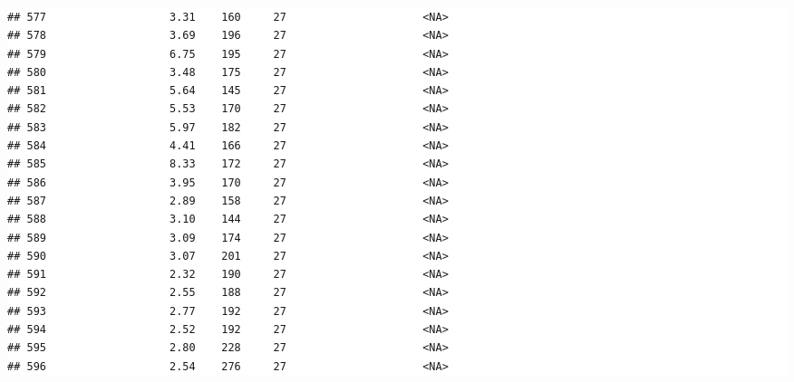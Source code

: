     ## 577                   3.31    160     27                     <NA>
    ## 578                   3.69    196     27                     <NA>
    ## 579                   6.75    195     27                     <NA>
    ## 580                   3.48    175     27                     <NA>
    ## 581                   5.64    145     27                     <NA>
    ## 582                   5.53    170     27                     <NA>
    ## 583                   5.97    182     27                     <NA>
    ## 584                   4.41    166     27                     <NA>
    ## 585                   8.33    172     27                     <NA>
    ## 586                   3.95    170     27                     <NA>
    ## 587                   2.89    158     27                     <NA>
    ## 588                   3.10    144     27                     <NA>
    ## 589                   3.09    174     27                     <NA>
    ## 590                   3.07    201     27                     <NA>
    ## 591                   2.32    190     27                     <NA>
    ## 592                   2.55    188     27                     <NA>
    ## 593                   2.77    192     27                     <NA>
    ## 594                   2.52    192     27                     <NA>
    ## 595                   2.80    228     27                     <NA>
    ## 596                   2.54    276     27                     <NA>